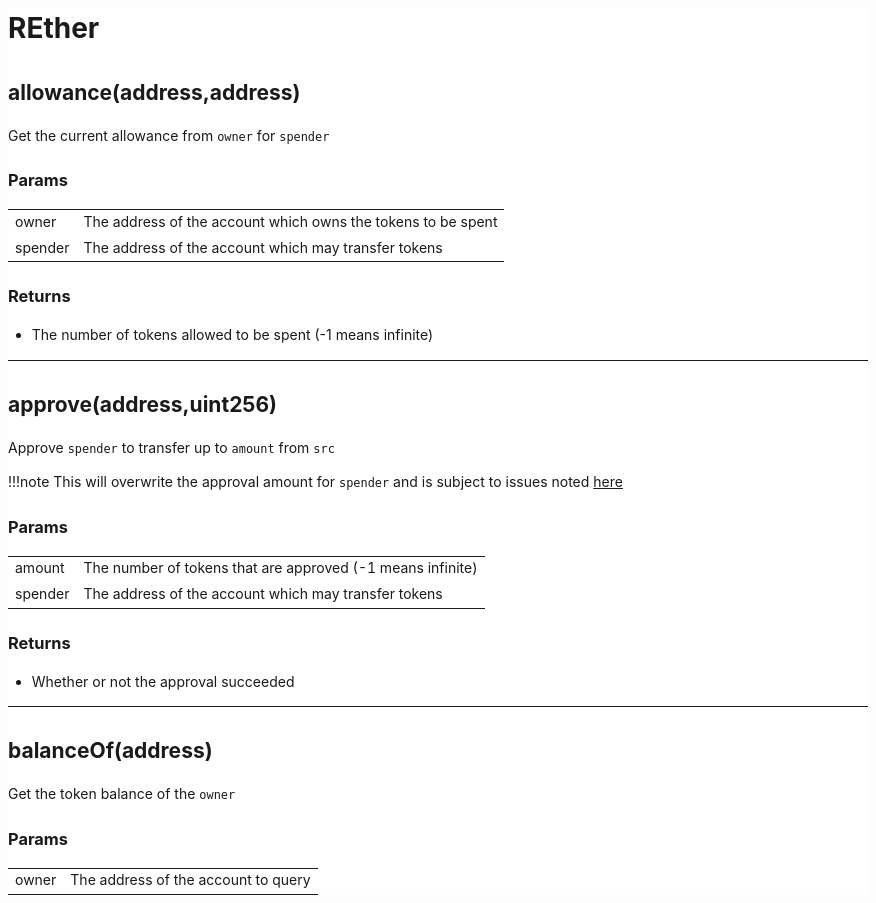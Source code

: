 # REther

## allowance(address,address)

Get the current allowance from `owner` for `spender`

### Params

|||
|---|---|
|owner|The address of the account which owns the tokens to be spent|
|spender|The address of the account which may transfer tokens|

### Returns

- The number of tokens allowed to be spent (-1 means infinite)

---
## approve(address,uint256)

Approve `spender` to transfer up to `amount` from `src`

!!!note
	This will overwrite the approval amount for `spender` and is subject to issues noted [here](https://eips.ethereum.org/EIPS/eip-20#approve)

### Params

|||
|---|---|
|amount|The number of tokens that are approved (-1 means infinite)|
|spender|The address of the account which may transfer tokens|

### Returns

- Whether or not the approval succeeded

---
## balanceOf(address)

Get the token balance of the `owner`

### Params

|||
|---|---|
|owner|The address of the account to query|
